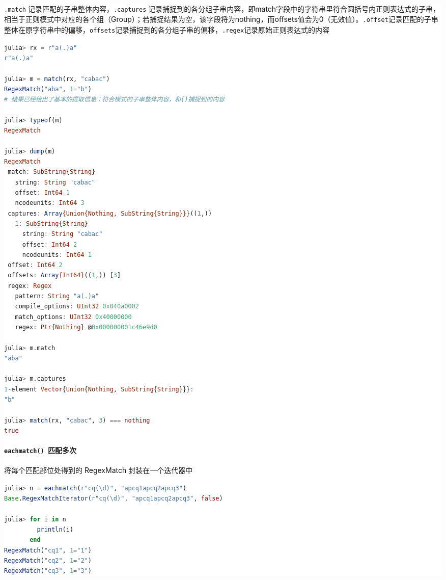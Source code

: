  `.match` 记录匹配的子串整体内容，`.captures` 记录捕捉到的各分组子串内容，即match字段中的字符串里符合圆括号内正则表达式的子串，相当于正则模式中对应的各个组（Group）；若捕捉结果为空，该字段将为nothing，而offsets值会为0（无效值）。`.offset`记录匹配的子串整体在原字符串中的偏移，`offsets`记录捕捉到的各分组子串的偏移，`.regex`记录原始正则表达式的内容  

 ```julia
julia> rx = r"a(.)a"
r"a(.)a"

julia> m = match(rx, "cabac")
RegexMatch("aba", 1="b") 
# 结果已经给出了基本的提取信息：符合模式的子串整体内容，和()捕捉到的内容

julia> typeof(m)
RegexMatch

julia> dump(m)
RegexMatch
  match: SubString{String}
    string: String "cabac"
    offset: Int64 1
    ncodeunits: Int64 3
  captures: Array{Union{Nothing, SubString{String}}}((1,))
    1: SubString{String}
      string: String "cabac"
      offset: Int64 2
      ncodeunits: Int64 1
  offset: Int64 2
  offsets: Array{Int64}((1,)) [3]
  regex: Regex
    pattern: String "a(.)a"
    compile_options: UInt32 0x040a0002
    match_options: UInt32 0x40000000
    regex: Ptr{Nothing} @0x000000001c46e9d0

julia> m.match
"aba"

julia> m.captures
1-element Vector{Union{Nothing, SubString{String}}}:
 "b"

julia> match(rx, "cabac", 3) === nothing
true
 ```

#### `eachmatch() `匹配多次

将每个匹配部位处得到的 RegexMatch 封装在一个迭代器中 

```julia
julia> n = eachmatch(r"cq(\d)", "apcq1apcq2apcq3")
Base.RegexMatchIterator(r"cq(\d)", "apcq1apcq2apcq3", false)

julia> for i in n
         println(i)
       end
RegexMatch("cq1", 1="1")
RegexMatch("cq2", 1="2")
RegexMatch("cq3", 1="3")
```
